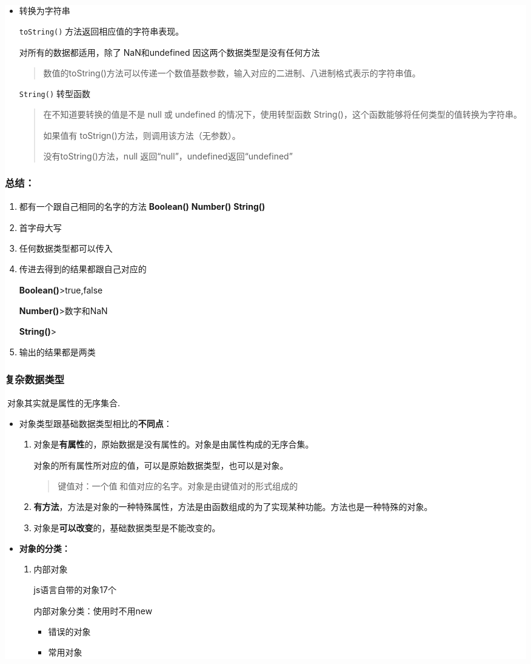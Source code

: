   - 转换为字符串

    `toString()` 方法返回相应值的字符串表现。

    对所有的数据都适用，除了 NaN和undefined 因这两个数据类型是没有任何方法

    > 数值的toString()方法可以传递一个数值基数参数，输入对应的二进制、八进制格式表示的字符串值。

    `String()` 转型函数

    > 在不知道要转换的值是不是 null 或 undefined 的情况下，使用转型函数 String()，这个函数能够将任何类型的值转换为字符串。 
    >
    > 如果值有 toStrign()方法，则调用该方法（无参数）。
    >
    > 没有toString()方法，null 返回“null”，undefined返回“undefined”

  ### 总结：

  1. 都有一个跟自己相同的名字的方法 **Boolean()** **Number()** **String()**

  2. 首字母大写

  3. 任何数据类型都可以传入

  4. 传进去得到的结果都跟自己对应的 

     **Boolean()**>true,false 

     **Number()**>数字和NaN

     **String()**>

  5. 输出的结果都是两类

### 复杂数据类型

​       对象其实就是属性的无序集合.

* 对象类型跟基础数据类型相比的**不同点**：

  1. 对象是**有属性**的，原始数据是没有属性的。对象是由属性构成的无序合集。

     对象的所有属性所对应的值，可以是原始数据类型，也可以是对象。

     > 键值对：一个值 和值对应的名字。对象是由键值对的形式组成的

  2. **有方法**，方法是对象的一种特殊属性，方法是由函数组成的为了实现某种功能。方法也是一种特殊的对象。

  3. 对象是**可以改变**的，基础数据类型是不能改变的。


* **对象的分类：**

  1. 内部对象

     js语言自带的对象17个

     内部对象分类：使用时不用new

     - 错误的对象

     - 常用对象
